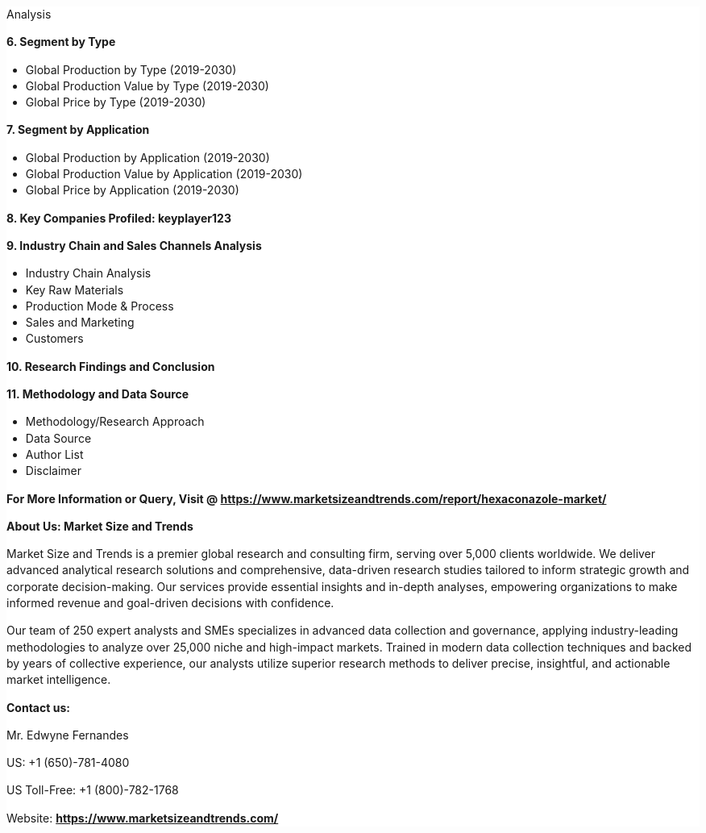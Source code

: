 Analysis&nbsp;</li></ul><p><strong>6. Segment by Type</strong></p><ul><li>Global Production by Type (2019-2030)</li><li>Global Production Value by Type (2019-2030)</li><li>Global Price by Type (2019-2030)</li></ul><p><strong>7. Segment by Application</strong></p><ul><li>Global Production by Application (2019-2030)</li><li>Global Production Value by Application (2019-2030)</li><li>Global Price by Application (2019-2030)</li></ul><p><strong>8. Key Companies Profiled: keyplayer123</strong></p><p><strong>9. Industry Chain and Sales Channels Analysis</strong></p><ul><li>Industry Chain Analysis</li><li>Key Raw Materials</li><li>Production Mode &amp; Process</li><li>Sales and Marketing</li><li>Customers</li></ul><p><strong>10. Research Findings and Conclusion</strong></p><p><strong>11. Methodology and Data Source</strong></p><ul><li>Methodology/Research Approach</li><li>Data Source</li><li>Author List</li><li>Disclaimer</li></ul></p><p><strong>For More Information or Query, Visit @ <a href="https://www.marketsizeandtrends.com/report/hexaconazole-market/">https://www.marketsizeandtrends.com/report/hexaconazole-market/</a></strong></p><p><strong>About Us: Market Size and Trends</strong></p><p>Market Size and Trends is a premier global research and consulting firm, serving over 5,000 clients worldwide. We deliver advanced analytical research solutions and comprehensive, data-driven research studies tailored to inform strategic growth and corporate decision-making. Our services provide essential insights and in-depth analyses, empowering organizations to make informed revenue and goal-driven decisions with confidence.</p><p>Our team of 250 expert analysts and SMEs specializes in advanced data collection and governance, applying industry-leading methodologies to analyze over 25,000 niche and high-impact markets. Trained in modern data collection techniques and backed by years of collective experience, our analysts utilize superior research methods to deliver precise, insightful, and actionable market intelligence.</p><p><strong>Contact us:</strong></p><p>Mr. Edwyne Fernandes</p><p>US: +1 (650)-781-4080</p><p>US Toll-Free: +1 (800)-782-1768</p><p>Website: <strong><a href="https://www.marketsizeandtrends.com/">https://www.marketsizeandtrends.com/</a></strong></p>
